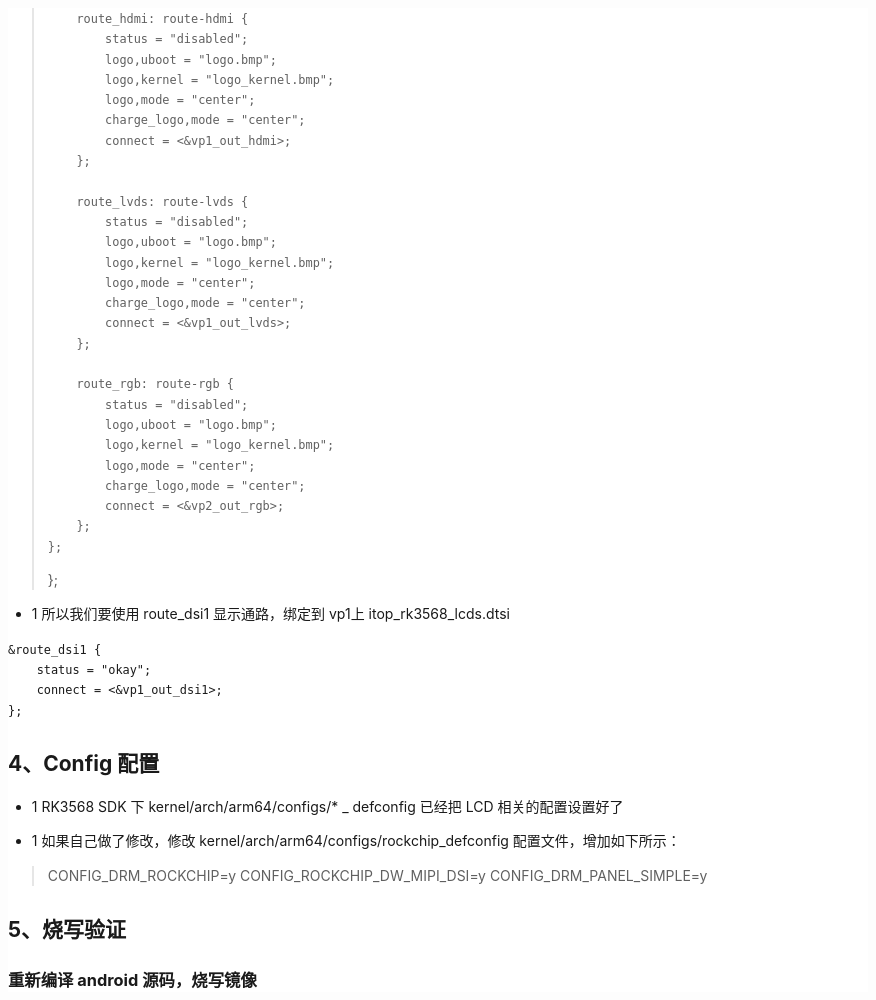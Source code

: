 >         
>         route_hdmi: route-hdmi {
>             status = "disabled";
>             logo,uboot = "logo.bmp";
>             logo,kernel = "logo_kernel.bmp";
>             logo,mode = "center";
>             charge_logo,mode = "center";
>             connect = <&vp1_out_hdmi>;
>         };
>         
>         route_lvds: route-lvds {
>             status = "disabled";
>             logo,uboot = "logo.bmp";
>             logo,kernel = "logo_kernel.bmp";
>             logo,mode = "center";
>             charge_logo,mode = "center";
>             connect = <&vp1_out_lvds>;
>         };
>         
>         route_rgb: route-rgb {
>             status = "disabled";
>             logo,uboot = "logo.bmp";
>             logo,kernel = "logo_kernel.bmp";
>             logo,mode = "center";
>             charge_logo,mode = "center";
>             connect = <&vp2_out_rgb>;
>         };
>     };
> };
> 

- 1 所以我们要使用 route_dsi1 显示通路，绑定到 vp1上       itop_rk3568_lcds.dtsi
```
&route_dsi1 { 
    status = "okay"; 
    connect = <&vp1_out_dsi1>; 
};
```


## 4、Config 配置
- 1 RK3568 SDK 下 kernel/arch/arm64/configs/* _ defconfig 已经把 LCD 相关的配置设置好了


- 1 如果自己做了修改，修改 kernel/arch/arm64/configs/rockchip_defconfig 配置文件，增加如下所示：
> CONFIG_DRM_ROCKCHIP=y 
> CONFIG_ROCKCHIP_DW_MIPI_DSI=y 
> CONFIG_DRM_PANEL_SIMPLE=y

## 5、烧写验证
### 重新编译 android 源码，烧写镜像
